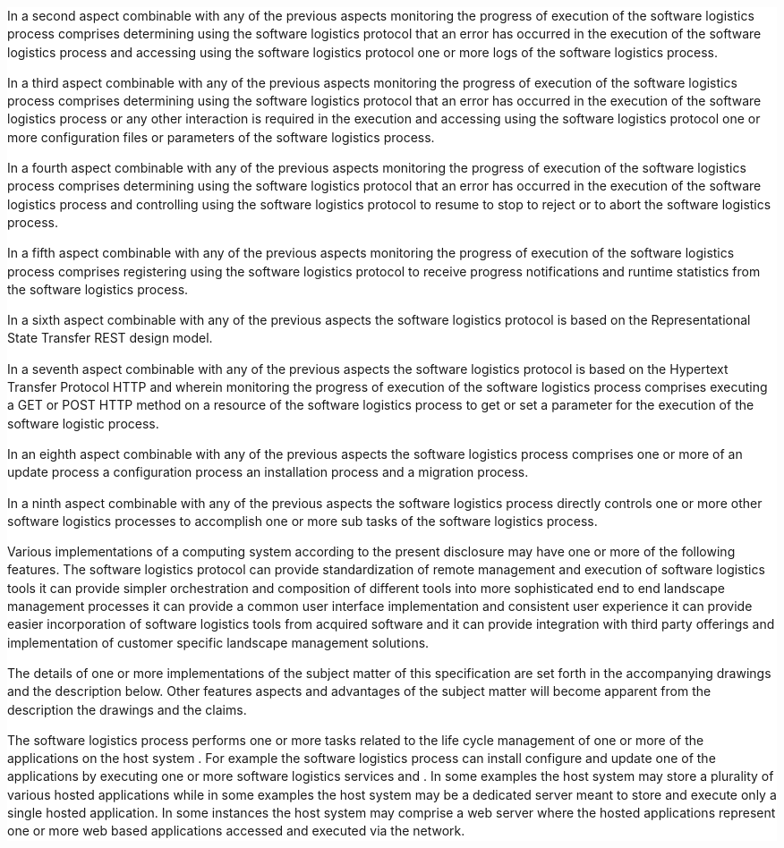 In a second aspect combinable with any of the previous aspects monitoring the progress of execution of the software logistics process comprises determining using the software logistics protocol that an error has occurred in the execution of the software logistics process and accessing using the software logistics protocol one or more logs of the software logistics process.

In a third aspect combinable with any of the previous aspects monitoring the progress of execution of the software logistics process comprises determining using the software logistics protocol that an error has occurred in the execution of the software logistics process or any other interaction is required in the execution and accessing using the software logistics protocol one or more configuration files or parameters of the software logistics process.

In a fourth aspect combinable with any of the previous aspects monitoring the progress of execution of the software logistics process comprises determining using the software logistics protocol that an error has occurred in the execution of the software logistics process and controlling using the software logistics protocol to resume to stop to reject or to abort the software logistics process.

In a fifth aspect combinable with any of the previous aspects monitoring the progress of execution of the software logistics process comprises registering using the software logistics protocol to receive progress notifications and runtime statistics from the software logistics process.

In a sixth aspect combinable with any of the previous aspects the software logistics protocol is based on the Representational State Transfer REST design model.

In a seventh aspect combinable with any of the previous aspects the software logistics protocol is based on the Hypertext Transfer Protocol HTTP and wherein monitoring the progress of execution of the software logistics process comprises executing a GET or POST HTTP method on a resource of the software logistics process to get or set a parameter for the execution of the software logistic process.

In an eighth aspect combinable with any of the previous aspects the software logistics process comprises one or more of an update process a configuration process an installation process and a migration process.

In a ninth aspect combinable with any of the previous aspects the software logistics process directly controls one or more other software logistics processes to accomplish one or more sub tasks of the software logistics process.

Various implementations of a computing system according to the present disclosure may have one or more of the following features. The software logistics protocol can provide standardization of remote management and execution of software logistics tools it can provide simpler orchestration and composition of different tools into more sophisticated end to end landscape management processes it can provide a common user interface implementation and consistent user experience it can provide easier incorporation of software logistics tools from acquired software and it can provide integration with third party offerings and implementation of customer specific landscape management solutions.

The details of one or more implementations of the subject matter of this specification are set forth in the accompanying drawings and the description below. Other features aspects and advantages of the subject matter will become apparent from the description the drawings and the claims.

The software logistics process performs one or more tasks related to the life cycle management of one or more of the applications on the host system . For example the software logistics process can install configure and update one of the applications by executing one or more software logistics services and . In some examples the host system may store a plurality of various hosted applications while in some examples the host system may be a dedicated server meant to store and execute only a single hosted application. In some instances the host system may comprise a web server where the hosted applications represent one or more web based applications accessed and executed via the network.
